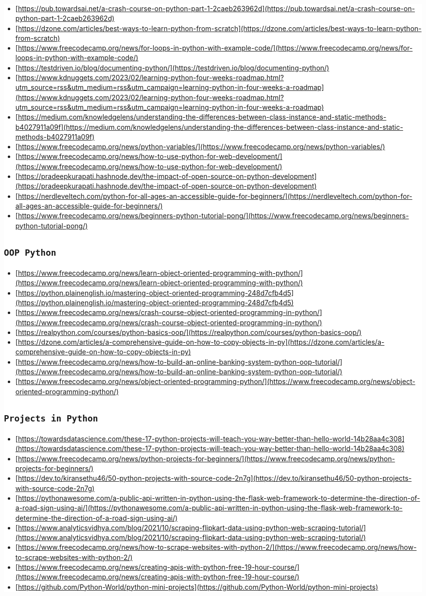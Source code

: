 - [https://pub.towardsai.net/a-crash-course-on-python-part-1-2caeb263962d](https://pub.towardsai.net/a-crash-course-on-python-part-1-2caeb263962d)<br>
- [https://dzone.com/articles/best-ways-to-learn-python-from-scratch](https://dzone.com/articles/best-ways-to-learn-python-from-scratch)<br>
- [https://www.freecodecamp.org/news/for-loops-in-python-with-example-code/](https://www.freecodecamp.org/news/for-loops-in-python-with-example-code/)<br>
- [https://testdriven.io/blog/documenting-python/](https://testdriven.io/blog/documenting-python/)<br>
- [https://www.kdnuggets.com/2023/02/learning-python-four-weeks-roadmap.html?utm_source=rss&utm_medium=rss&utm_campaign=learning-python-in-four-weeks-a-roadmap](https://www.kdnuggets.com/2023/02/learning-python-four-weeks-roadmap.html?utm_source=rss&utm_medium=rss&utm_campaign=learning-python-in-four-weeks-a-roadmap)<br>
- [https://medium.com/knowledgelens/understanding-the-differences-between-class-instance-and-static-methods-b4027911a09f](https://medium.com/knowledgelens/understanding-the-differences-between-class-instance-and-static-methods-b4027911a09f)<br>
- [https://www.freecodecamp.org/news/python-variables/](https://www.freecodecamp.org/news/python-variables/)<br>
- [https://www.freecodecamp.org/news/how-to-use-python-for-web-development/](https://www.freecodecamp.org/news/how-to-use-python-for-web-development/)<br>
- [https://pradeepkurapati.hashnode.dev/the-impact-of-open-source-on-python-development](https://pradeepkurapati.hashnode.dev/the-impact-of-open-source-on-python-development)<br>
- [https://nerdleveltech.com/python-for-all-ages-an-accessible-guide-for-beginners/](https://nerdleveltech.com/python-for-all-ages-an-accessible-guide-for-beginners/)<br>
- [https://www.freecodecamp.org/news/beginners-python-tutorial-pong/](https://www.freecodecamp.org/news/beginners-python-tutorial-pong/)<br>

## `OOP Python`
- [https://www.freecodecamp.org/news/learn-object-oriented-programming-with-python/](https://www.freecodecamp.org/news/learn-object-oriented-programming-with-python/)<br>
- [https://python.plainenglish.io/mastering-object-oriented-programming-248d7cfb4d5](https://python.plainenglish.io/mastering-object-oriented-programming-248d7cfb4d5)<br>
- [https://www.freecodecamp.org/news/crash-course-object-oriented-programming-in-python/](https://www.freecodecamp.org/news/crash-course-object-oriented-programming-in-python/)
- [https://realpython.com/courses/python-basics-oop/](https://realpython.com/courses/python-basics-oop/)<br>
- [https://dzone.com/articles/a-comprehensive-guide-on-how-to-copy-objects-in-py](https://dzone.com/articles/a-comprehensive-guide-on-how-to-copy-objects-in-py)<br>
- [https://www.freecodecamp.org/news/how-to-build-an-online-banking-system-python-oop-tutorial/](https://www.freecodecamp.org/news/how-to-build-an-online-banking-system-python-oop-tutorial/)<br>
- [https://www.freecodecamp.org/news/object-oriented-programming-python/](https://www.freecodecamp.org/news/object-oriented-programming-python/)<br>

## `Projects in Python`
- [https://towardsdatascience.com/these-17-python-projects-will-teach-you-way-better-than-hello-world-14b28aa4c308](https://towardsdatascience.com/these-17-python-projects-will-teach-you-way-better-than-hello-world-14b28aa4c308)<br>
- [https://www.freecodecamp.org/news/python-projects-for-beginners/](https://www.freecodecamp.org/news/python-projects-for-beginners/)<br>
- [https://dev.to/kiransethu46/50-python-projects-with-source-code-2n7g](https://dev.to/kiransethu46/50-python-projects-with-source-code-2n7g)<br>
- [https://pythonawesome.com/a-public-api-written-in-python-using-the-flask-web-framework-to-determine-the-direction-of-a-road-sign-using-ai/](https://pythonawesome.com/a-public-api-written-in-python-using-the-flask-web-framework-to-determine-the-direction-of-a-road-sign-using-ai/)<br>
- [https://www.analyticsvidhya.com/blog/2021/10/scraping-flipkart-data-using-python-web-scraping-tutorial/](https://www.analyticsvidhya.com/blog/2021/10/scraping-flipkart-data-using-python-web-scraping-tutorial/)<br>
- [https://www.freecodecamp.org/news/how-to-scrape-websites-with-python-2/](https://www.freecodecamp.org/news/how-to-scrape-websites-with-python-2/)<br>
- [https://www.freecodecamp.org/news/creating-apis-with-python-free-19-hour-course/](https://www.freecodecamp.org/news/creating-apis-with-python-free-19-hour-course/)<br>
- [https://github.com/Python-World/python-mini-projects](https://github.com/Python-World/python-mini-projects)<br>